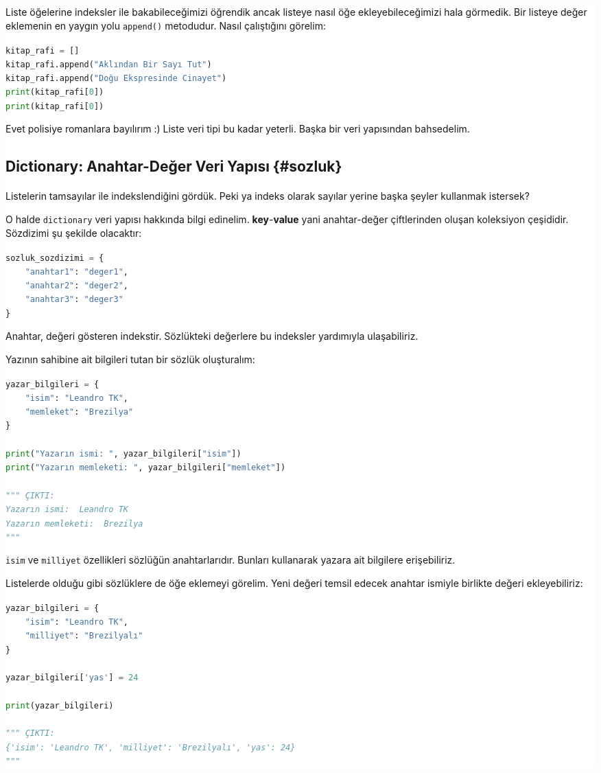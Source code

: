 Liste öğelerine indeksler ile bakabileceğimizi öğrendik ancak listeye nasıl öğe ekleyebileceğimizi hala görmedik. Bir listeye değer eklemenin en yaygın yolu `append()` metodudur. Nasıl çalıştığını görelim:

```python
kitap_rafi = []
kitap_rafi.append("Aklından Bir Sayı Tut")
kitap_rafi.append("Doğu Ekspresinde Cinayet")
print(kitap_rafi[0])
print(kitap_rafi[0])
```

Evet polisiye romanlara bayılırım :) Liste veri tipi bu kadar yeterli. Başka bir veri yapısından bahsedelim.

## Dictionary: Anahtar-Değer Veri Yapısı {#sozluk}

Listelerin tamsayılar ile indekslendiğini gördük. Peki ya indeks olarak sayılar yerine başka şeyler kullanmak istersek?

O halde `dictionary` veri yapısı hakkında bilgi edinelim. **key**-**value**  yani anahtar-değer çiftlerinden oluşan koleksiyon çeşididir. Sözdizimi şu şekilde olacaktır:

```python
sozluk_sozdizimi = {
    "anahtar1": "deger1",
    "anahtar2": "deger2",
    "anahtar3": "deger3"
}
```

Anahtar, değeri gösteren indekstir. Sözlükteki değerlere bu indeksler yardımıyla ulaşabiliriz. 

Yazının sahibine ait bilgileri tutan bir sözlük oluşturalım:

```python
yazar_bilgileri = {
    "isim": "Leandro TK",
    "memleket": "Brezilya"
}

print("Yazarın ismi: ", yazar_bilgileri["isim"])
print("Yazarın memleketi: ", yazar_bilgileri["memleket"])

""" ÇIKTI:
Yazarın ismi:  Leandro TK
Yazarın memleketi:  Brezilya
"""
```

`isim` ve `milliyet` özellikleri sözlüğün anahtarlarıdır. Bunları kullanarak yazara ait bilgilere erişebiliriz.

Listelerde olduğu gibi sözlüklere de öğe eklemeyi görelim. Yeni değeri temsil edecek anahtar ismiyle birlikte değeri ekleyebiliriz:

```python
yazar_bilgileri = {
    "isim": "Leandro TK",
    "milliyet": "Brezilyalı"
}

yazar_bilgileri['yas'] = 24

print(yazar_bilgileri)

""" ÇIKTI:
{'isim': 'Leandro TK', 'milliyet': 'Brezilyalı', 'yas': 24}
"""
```